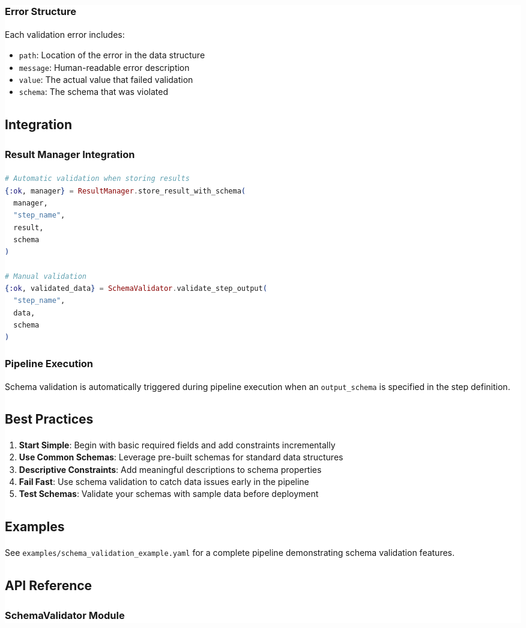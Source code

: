 ### Error Structure

Each validation error includes:
- `path`: Location of the error in the data structure
- `message`: Human-readable error description
- `value`: The actual value that failed validation
- `schema`: The schema that was violated

## Integration

### Result Manager Integration

```elixir
# Automatic validation when storing results
{:ok, manager} = ResultManager.store_result_with_schema(
  manager, 
  "step_name", 
  result, 
  schema
)

# Manual validation
{:ok, validated_data} = SchemaValidator.validate_step_output(
  "step_name", 
  data, 
  schema
)
```

### Pipeline Execution

Schema validation is automatically triggered during pipeline execution when an `output_schema` is specified in the step definition.

## Best Practices

1. **Start Simple**: Begin with basic required fields and add constraints incrementally
2. **Use Common Schemas**: Leverage pre-built schemas for standard data structures
3. **Descriptive Constraints**: Add meaningful descriptions to schema properties
4. **Fail Fast**: Use schema validation to catch data issues early in the pipeline
5. **Test Schemas**: Validate your schemas with sample data before deployment

## Examples

See `examples/schema_validation_example.yaml` for a complete pipeline demonstrating schema validation features.

## API Reference

### SchemaValidator Module
